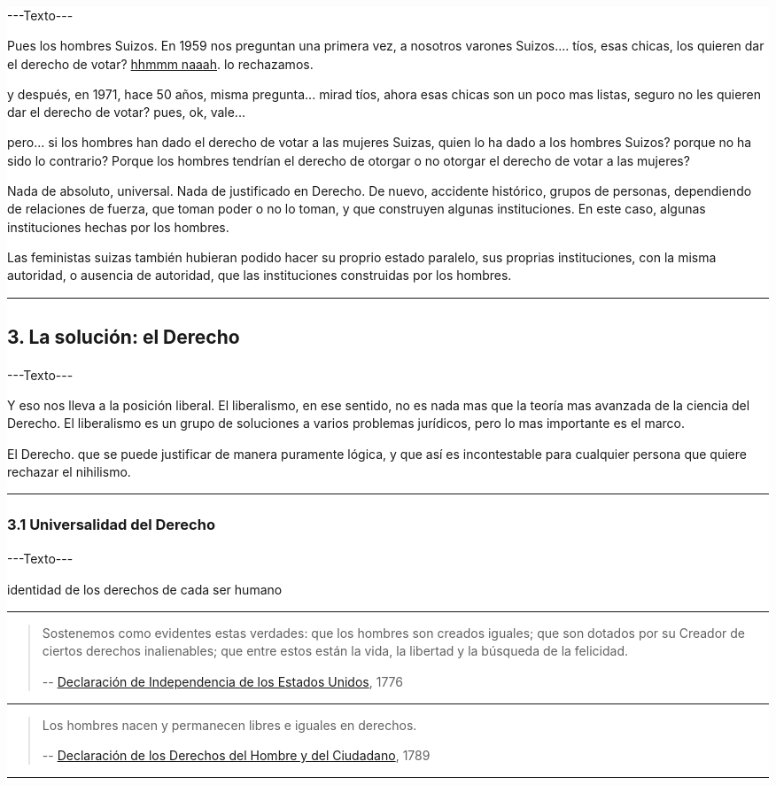 ---Texto---

Pues los hombres Suizos. En 1959 nos preguntan una primera vez, a nosotros varones Suizos.... tíos, esas chicas, los quieren dar el derecho de votar? [hhmmm naaah](https://www.youtube.com/watch?v=ClXAaGoT5eE). lo rechazamos.

y después, en 1971, hace 50 años, misma pregunta... mirad tíos, ahora esas chicas son un poco mas listas, seguro no les quieren dar el derecho de votar? pues, ok, vale...

pero... si los hombres han dado el derecho de votar a las mujeres Suizas, quien lo ha dado a los hombres Suizos? porque no ha sido lo contrario? Porque los hombres tendrían el derecho de otorgar o no otorgar el derecho de votar a las mujeres?

Nada de absoluto, universal. Nada de justificado en Derecho. De nuevo, accidente histórico, grupos de personas, dependiendo de relaciones de fuerza, que toman poder o no lo toman, y que construyen algunas instituciones. En este caso, algunas instituciones hechas por los hombres.

Las feministas suizas también hubieran podido hacer su proprio estado paralelo, sus proprias instituciones, con la misma autoridad, o ausencia de autoridad, que las instituciones construidas por los hombres.

---

## 3. La solución: el Derecho

---Texto---

Y eso nos lleva a la posición liberal. El liberalismo, en ese sentido, no es nada mas que la teoría mas avanzada de la ciencia del Derecho. El liberalismo es un grupo de soluciones a varios problemas jurídicos, pero lo mas importante es el marco.

El Derecho. que se puede justificar de manera puramente lógica, y que así es incontestable para cualquier persona que quiere rechazar el nihilismo.

---

### 3.1 Universalidad del Derecho

---Texto---

identidad de los derechos de cada ser humano

---

> Sostenemos como evidentes estas verdades: que los hombres son creados iguales; que son dotados por su Creador de ciertos derechos inalienables; que entre estos están la vida, la libertad y la búsqueda de la felicidad.
>
> -- [Declaración de Independencia de los Estados Unidos](https://es.wikisource.org/wiki/Declaración_de_Independencia_de_los_Estados_Unidos_de_América), 1776

---

> Los hombres nacen y permanecen libres e iguales en derechos. 
>
> -- [Declaración de los Derechos del Hombre y del Ciudadano](http://www.conseil-constitutionnel.fr/conseil-constitutionnel/root/bank_mm/espagnol/es_ddhc.pdf), 1789

---